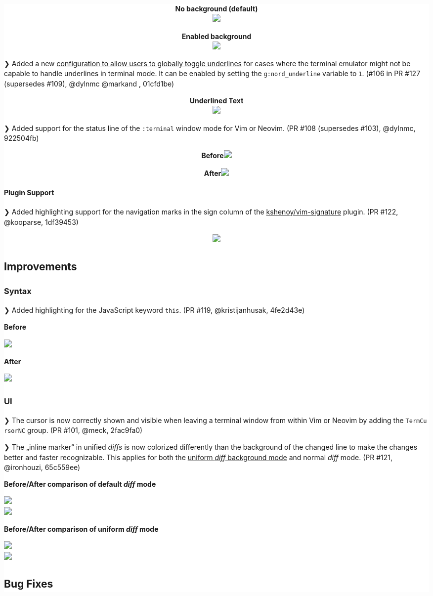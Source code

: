<p align="center"><strong>No background (default)</strong><br><img src="https://raw.githubusercontent.com/arcticicestudio/nord-vim/develop/assets/scrot-config-cursor-line-number-background-default.png" /></p>

<p align="center"><strong>Enabled background</strong><br><img src="https://raw.githubusercontent.com/arcticicestudio/nord-vim/develop/assets/scrot-config-cursor-line-number-background.png" /></p>

❯ Added a new [configuration to allow users to globally toggle underlines][readme-config-underline-support] for cases where the terminal emulator might not be capable to handle underlines in terminal mode. It can be enabled by setting the `g:nord_underline` variable to `1`. (#106 in PR #127 (supersedes #109), @dylnmc @markand , 01cfd1be)

<p align="center"><strong>Underlined Text</strong><br><img src="https://raw.githubusercontent.com/arcticicestudio/nord-vim/develop/assets/scrot-config-underline.png"/></p>

❯ Added support for the status line of the `:terminal` window mode for Vim or Neovim. (PR #108 (supersedes #103), @dylnmc, 922504fb)

<p align="center"><strong>Before</strong><img src="https://user-images.githubusercontent.com/7836623/41812738-86c84262-7728-11e8-8bf4-476eb99e892e.png" /></p>

<p align="center"><strong>After</strong><img src="https://user-images.githubusercontent.com/7836623/41812737-86b2def4-7728-11e8-9d8a-9976038dda92.png" /></p>

#### Plugin Support

❯ Added highlighting support for the navigation marks in the sign column of the [kshenoy/vim-signature][plugin-kshenoy/vim-signature] plugin. (PR #122, @kooparse, 1df39453)

<p align="center"><img src="https://user-images.githubusercontent.com/7836623/41816354-1133d24a-7783-11e8-8242-0e7d4c3b555c.png" /></p>

## Improvements

### Syntax

❯ Added highlighting for the JavaScript keyword `this`. (PR #119, @kristijanhusak, 4fe2d43e)

<p align="center"><p><strong>Before</strong></p><img src="https://user-images.githubusercontent.com/7836623/41816139-3c6f145c-777d-11e8-8f5b-58f122dc5050.png" /></p>

<p align="center"><p><strong>After</strong></p><img src="https://user-images.githubusercontent.com/7836623/41816138-3c578198-777d-11e8-83f0-62f7aad0ce13.png" /></p>

### UI

❯ The cursor is now correctly shown and visible when leaving a terminal window from within Vim or Neovim by adding the `TermCursorNC` group. (PR #101, @meck, 2fac9fa0)

❯ The „inline marker“ in unified _diffs_ is now colorized differently than the background of the changed line to make the changes better and faster recognizable. This applies for both the [uniform _diff_ background mode][readme-config-uniform-diff-background] and normal _diff_ mode. (PR #121, @ironhouzi, 65c559ee)

<p align="center"><p><strong>Before/After comparison of default <em>diff</em> mode</strong></p><img src="https://user-images.githubusercontent.com/7836623/41816510-4d548a90-7787-11e8-9fbd-9ae572763c22.png" /><br><img src="https://user-images.githubusercontent.com/7836623/39664393-e75f52b8-5082-11e8-8bb0-ba19c11dd391.png" /></p>

<p align="center"><p><strong>Before/After comparison of uniform <em>diff</em> mode</strong></p><img src="https://user-images.githubusercontent.com/7836623/41816511-4d6aeb82-7787-11e8-90b4-f7c67ad9d952.png" /><br><img src="https://user-images.githubusercontent.com/7836623/39699476-acb7e1ca-51f9-11e8-9eca-8efc44b184f7.png" /></p>

## Bug Fixes


[asciidoc]: https://asciidoctor.org
[gh-11]: https://github.com/arcticicestudio/nord-vim/issues/11
[gh-55-arcticicestudio/nord]: https://github.com/arcticicestudio/nord/issues/55
[gh-lightline.vim]: https://github.com/itchyny/lightline.vim
[gh-nord#94]: https://github.com/arcticicestudio/nord/issues/94
[gh-src-airline]: https://github.com/arcticicestudio/nord-vim/blob/develop/autoload/airline/themes/nord.vim
[gh-tmuxline.vim]: https://github.com/edkolev/tmuxline.vim
[gh-user-cg433n]: https://github.com/cg433n
[gist-colors-in-terminals]: https://gist.github.com/XVilka/8346728
[itchyny/lightline-adv-config]: https://github.com/itchyny/lightline.vim#advanced-configuration
[itchyny/lightline.vim-gh-257]: https://github.com/itchyny/lightline.vim/pull/257
[lesscss-doc-fn-lighten]: http://lesscss.org/functions/#color-operations-lighten
[liuchengxu/vim-clap]: https://github.com/liuchengxu/vim-clap
[neoclide/coc.nvim]: https://github.com/neoclide/coc.nvim
[neovim-docs-lsp]: https://neovim.io/doc/user/lsp.html
[neovim/nvim-lspconfig]: https://github.com/neovim/nvim-lspconfig
[nord-atom-syntax-pr-47]: https://github.com/arcticicestudio/nord-atom-syntax/pull/47
[nord-config-port-vim#uni_st_line]: https://www.nordtheme.com/docs/ports/vim/configuration#uniform-status-lines
[nord-docs-config-font-bold]: https://www.nordtheme.com/ports/vim/configuration#bold-styles
[nord-gh]: https://github.com/arcticicestudio/nord
[nord-lightline]: https://github.com/arcticicestudio/nord-vim/blob/develop/autoload/lightline/colorscheme/nord.vim
[nord]: https://www.nordtheme.com
[pandoc]: https://pandoc.org
[plugin-ale]: https://github.com/w0rp/ale
[plugin-ctrlp]: https://github.com/ctrlpvim/ctrlp.vim
[plugin-junegunn/vim-plug]: https://github.com/junegunn/vim-plug
[plugin-kshenoy/vim-signature]: https://github.com/kshenoy/vim-signature
[plugin-mhinz/vim-signify]: https://github.com/mhinz/vim-signify
[plugin-plasticboy/vim-markdown]: https://github.com/plasticboy/vim-markdown
[plugin-stephpy/vim-yaml]: https://github.com/stephpy/vim-yaml
[plugin-tpope/vim-fugitive]: https://github.com/tpope/vim-fugitive
[plugin-vimwiki/vimwiki]: https://github.com/vimwiki/vimwiki
[readme-config-comment-brightness]: https://github.com/arcticicestudio/nord-vim#comment-contrast
[readme-config-italic]: https://github.com/arcticicestudio/nord-vim#italic-support
[readme-config-line-number-background]: https://github.com/arcticicestudio/nord-vim#line-number-background
[readme-config-underline-support]: https://github.com/arcticicestudio/nord-vim#underline-support
[readme-config-uniform-diff-background]: https://github.com/arcticicestudio/nord-vim#uniform-diff-background
[readme-config-uniform-statusline-background]: https://github.com/arcticicestudio/nord-vim#uniform-status-lines
[rust]: https://www.rust-lang.org
[vdoc-fchar]: http://vimdoc.sourceforge.net/htmldoc/options.html#'fillchars'
[vdoc-vsplit]: http://vimdoc.sourceforge.net/htmldoc/syntax.html#hl-VertSplit
[vim-doc-diffadd]: http://vimdoc.sourceforge.net/htmldoc/syntax.html#hl-DiffAdd
[vim-pandoc/vim-pandoc-syntax]: https://github.com/vim-pandoc/vim-pandoc-syntax
[yaml]: http://yaml.org
[cmake-doc-genexpr]: https://cmake.org/cmake/help/latest/manual/cmake-generator-expressions.7.html
[gh-user-axelitus]: https://github.com/axelitus
[gh-user-huyvohcmc]: https://github.com/huyvohcmc
[gh-user-markand]: https://github.com/markand
[gh-user-meck]: https://github.com/meck
[gh-user-terminalwitchcraft]: https://github.com/terminalwitchcraft
[gh-user-tidux]: https://github.com/tidux
[gh-user-vabatta]: https://github.com/vabatta
[neovimhaskell/haskell-vim]: https://github.com/neovimhaskell/haskell-vim
[rustdoc-attributes]: https://doc.rust-lang.org/reference/attributes.html
[rustdoc-derives]: https://doc.rust-lang.org/edition-guide/rust-2018/macros/custom-derive.html
[rustdoc-enums]: https://doc.rust-lang.org/1.1.0/book/enums.html
[rustdoc-escapes]: https://doc.rust-lang.org/reference/tokens.html#ascii-escapes
[rustdoc-macros]: https://doc.rust-lang.org/1.8.0/book/macros.html
[rustdoc-traits]: https://doc.rust-lang.org/book/ch10-02-traits.html
[gh-user-aborzunov]: https://github.com/aborzunov
[gh-user-tobydeh]: https://github.com/tobydeh
[nord-docs#143]: https://github.com/arcticicestudio/nord-docs/issues/143
[arcticicestudio/nord-vim#58]: https://github.com/arcticicestudio/nord-vim/pull/58
[gh-rel-v0.7.0]: https://github.com/arcticicestudio/nord-vim/releases/tag/v0.7.0
[gh-user-alexandremjacques]: https://github.com/alexandremjacques
[gh-user-hennessey]: https://github.com/hennessey
[gh-user-jmurinello]: https://github.com/jmurinello
[gh-user-nixtrace]: https://github.com/nixtrace
[gh-user-vasilescur]: https://github.com/vasilescur
[mhinz/vim-startify]: https://github.com/mhinz/vim-startify
[vim/vim-diff#d9b0d83b...017ba07f]: https://github.com/vim/vim/compare/d9b0d83b13d2691e4544709abd87eac004715175...017ba07fa2cdc578245618717229444fd50c470d#diff-80fffb3e9c20e93e5b2328a9a20e19c
[vim/vim-rel-v8.1.2029]: https://github.com/vim/vim/releases/tag/v8.1.2029
[vim/vim#4933]: https://github.com/vim/vim/pull/4933
[gh-user-alexanderjeurissen]: https://github.com/alexanderjeurissen
[gh-user-xulongwu4]: https://github.com/xulongwu4
[neovim/nvim-lsp]: https://github.com/neovim/nvim-lsp
[yggdroot/leaderf]: https://github.com/Yggdroot/LeaderF
[gh-user-iamdidev]: https://github.com/iamdidev
[gh-user-ikalnytskyi]: https://github.com/ikalnytskyi
[herringtonharkholme/yats.vim]: https://github.com/HerringtonDarkholme/yats.vim
[ts-docs-decorators]: https://www.typescriptlang.org/docs/handbook/decorators.html
[ts-docs-jsx]: https://www.typescriptlang.org/docs/handbook/jsx.html
[typescript]: https://www.typescriptlang.org
[arcticicestudio/nord-vim#218]: https://github.com/arcticicestudio/nord-vim/pull/218
[blob-master-colors/nord.vim]: https://github.com/arcticicestudio/nord-vim/blob/master/colors/nord.vim
[crispgm-blog-neovim_overpowering]: https://crispgm.com/page/neovim-is-overpowering.html
[docs-colors]: https://www.nordtheme.com/docs/colors-and-palettes
[gh-compare-tag-v0.15.0_v0.16.0]: https://github.com/arcticicestudio/nord-vim/compare/v0.15.0...v0.16.0
[gh-user-clason]: https://github.com/clason
[gh-user-crispgm]: https://github.com/crispgm
[gh-user-ojroques]: https://github.com/ojroques
[latex]: https://www.latex-project.org
[nathanaelkane/vim-indent-guides]: https://github.com/nathanaelkane/vim-indent-guides
[nathanaelkane/vim-indent-guides#custom_color]: https://github.com/nathanaelkane/vim-indent-guides#setting-custom-indent-colors
[neovim/neovim-ms#19]: https://github.com/neovim/neovim/milestone/19
[neovim/neovim#12655]: https://github.com/neovim/neovim#12655
[overleaf-latex-learn-math_expr]: https://www.overleaf.com/learn/latex/mathematical_expressions
[stanangeloff/php.vim]: https://github.com/StanAngeloff/php.vim
[vim-docs#php_syntax]: https://vimhelp.org/syntax.txt.html#ft%2dphp%2dsyntax
[wikip-greek_alphabet]: https://en.wikipedia.org/wiki/Greek_alphabet
[gh-compare-tag-v0.16.0_v0.17.0]: https://github.com/arcticicestudio/nord-vim/compare/v0.16.0...v0.17.0
[neovim/neovim-v0.5.0]: https://github.com/neovim/neovim/releases/tag/v0.5.0
[nvim-treesitter/nvim-treesitter-blob-90f15d9]: https://github.com/nvim-treesitter/nvim-treesitter/blob/90f15d9/plugin/nvim-treesitter.vim
[nvim-treesitter/nvim-treesitter]: https://github.com/nvim-treesitter/nvim-treesitter
[tree-sitter/tree-sitter]: https://github.com/tree-sitter/tree-sitter
[gh-compare-tag-v0.17.0_v0.18.0]: https://github.com/arcticicestudio/nord-vim/compare/v0.17.0...v0.18.0
[nvim-docs-lsp#codelens]: https://neovim.io/doc/user/lsp.html#lsp-highlight-codelens
[nvim-treesitter/nvim-treesitter-blob-fb5d6e04#l493-l495]: https://github.com/nvim-treesitter/nvim-treesitter/blob/fb5d6e04/doc/nvim-treesitter.txt#L493-L495
[nvim-treesitter/nvim-treesitter#1016#comment-797049591]: https://github.com/nvim-treesitter/nvim-treesitter/issues/1016#issuecomment-797049591
[nvim-treesitter/nvim-treesitter#78#comment-647140700]: https://github.com/nvim-treesitter/nvim-treesitter/issues/78#issuecomment-647140700